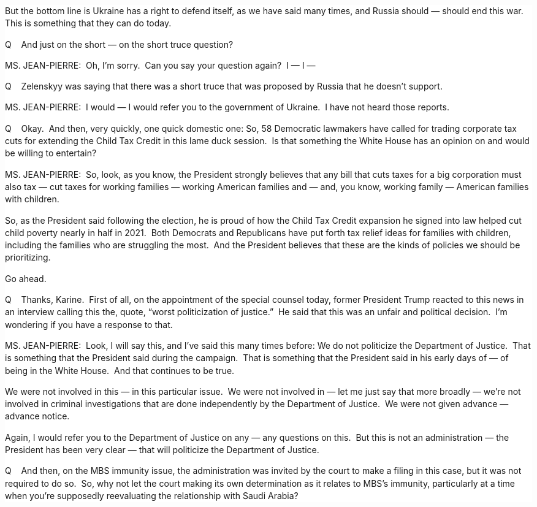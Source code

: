 But the bottom line is Ukraine has a right to defend itself, as we have
said many times, and Russia should — should end this war.  This is
something that they can do today.  
  
Q    And just on the short — on the short truce question?  
  
MS. JEAN-PIERRE:  Oh, I’m sorry.  Can you say your question again?  I —
I —  
  
Q    Zelenskyy was saying that there was a short truce that was proposed
by Russia that he doesn’t support.  
  
MS. JEAN-PIERRE:  I would — I would refer you to the government of
Ukraine.  I have not heard those reports.  
  
Q    Okay.  And then, very quickly, one quick domestic one: So, 58
Democratic lawmakers have called for trading corporate tax cuts for
extending the Child Tax Credit in this lame duck session.  Is that
something the White House has an opinion on and would be willing to
entertain?  
  
MS. JEAN-PIERRE:  So, look, as you know, the President strongly believes
that any bill that cuts taxes for a big corporation must also tax — cut
taxes for working families — working American families and — and, you
know, working family — American families with children.   
  
So, as the President said following the election, he is proud of how the
Child Tax Credit expansion he signed into law helped cut child poverty
nearly in half in 2021.  Both Democrats and Republicans have put forth
tax relief ideas for families with children, including the families who
are struggling the most.  And the President believes that these are the
kinds of policies we should be prioritizing.   
  
Go ahead.  
  
Q    Thanks, Karine.  First of all, on the appointment of the special
counsel today, former President Trump reacted to this news in an
interview calling this the, quote, “worst politicization of justice.” 
He said that this was an unfair and political decision.  I’m wondering
if you have a response to that.  
  
MS. JEAN-PIERRE:  Look, I will say this, and I’ve said this many times
before: We do not politicize the Department of Justice.  That is
something that the President said during the campaign.  That is
something that the President said in his early days of — of being in the
White House.  And that continues to be true.   
  
We were not involved in this — in this particular issue.  We were not
involved in — let me just say that more broadly — we’re not involved in
criminal investigations that are done independently by the Department of
Justice.  We were not given advance — advance notice.    
  
Again, I would refer you to the Department of Justice on any — any
questions on this.  But this is not an administration — the President
has been very clear — that will politicize the Department of Justice.   
  
Q    And then, on the MBS immunity issue, the administration was invited
by the court to make a filing in this case, but it was not required to
do so.  So, why not let the court making its own determination as it
relates to MBS’s immunity, particularly at a time when you’re supposedly
reevaluating the relationship with Saudi Arabia?  
  